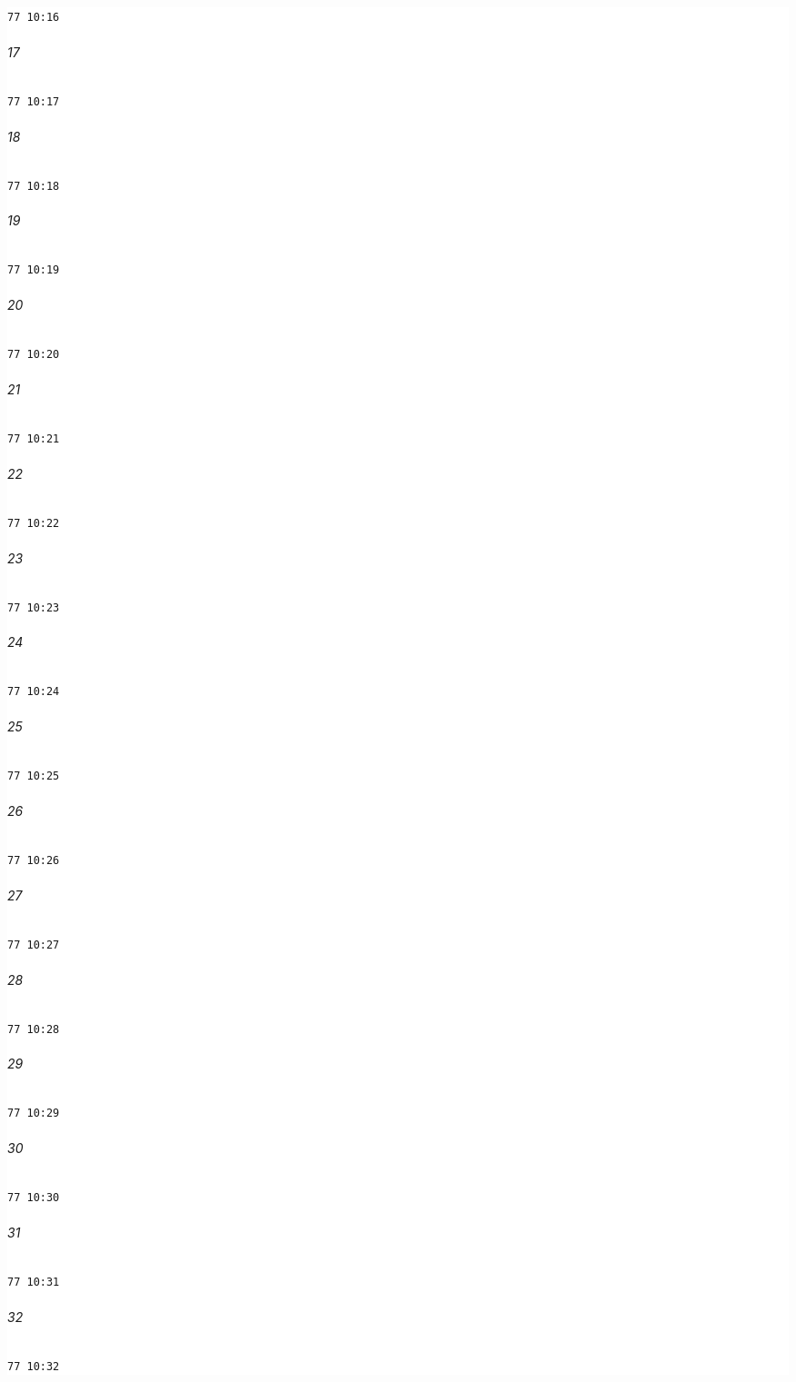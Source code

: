 ``` verse
77 10:16
```
###### 17
``` verse
77 10:17
```
###### 18
``` verse
77 10:18
```
###### 19
``` verse
77 10:19
```
###### 20
``` verse
77 10:20
```
###### 21
``` verse
77 10:21
```
###### 22
``` verse
77 10:22
```
###### 23
``` verse
77 10:23
```
###### 24
``` verse
77 10:24
```
###### 25
``` verse
77 10:25
```
###### 26
``` verse
77 10:26
```
###### 27
``` verse
77 10:27
```
###### 28
``` verse
77 10:28
```
###### 29
``` verse
77 10:29
```
###### 30
``` verse
77 10:30
```
###### 31
``` verse
77 10:31
```
###### 32
``` verse
77 10:32
```